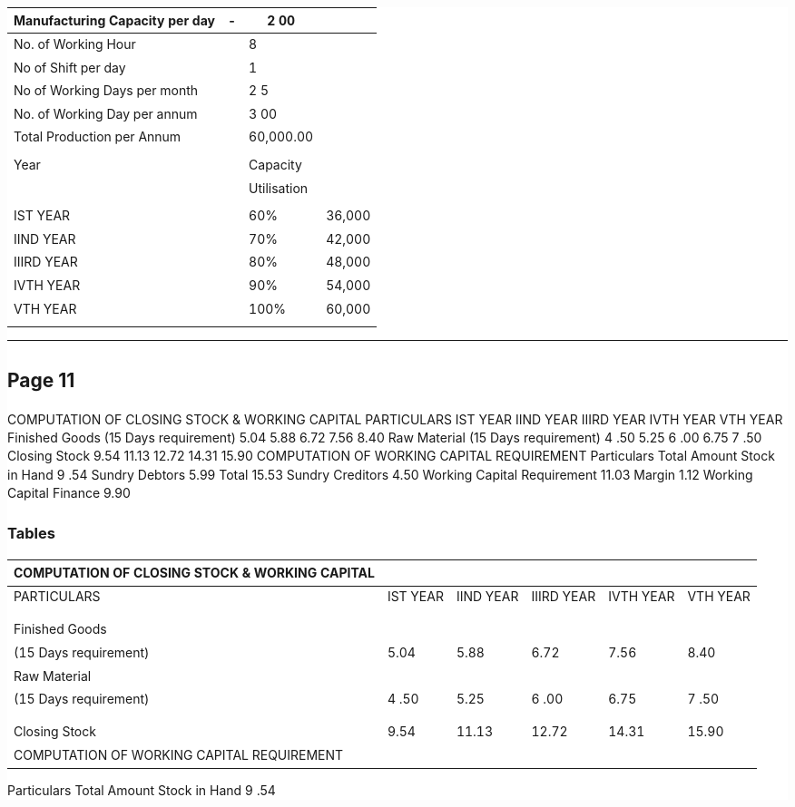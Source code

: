 | Manufacturing Capacity per day | - | 2 00 |  |
|---|---|---|---|
| No. of Working Hour |  | 8 |  |
| No of Shift per day |  | 1 |  |
| No of Working Days per month |  | 2 5 |  |
| No. of Working Day per annum |  | 3 00 |  |
| Total Production per Annum |  | 60,000.00 |  |
|  |  |  |  |
| Year |  | Capacity |  |
|  |  | Utilisation |  |
|  |  |  |  |
| IST YEAR |  | 60% | 36,000 |
| IIND YEAR |  | 70% | 42,000 |
| IIIRD YEAR |  | 80% | 48,000 |
| IVTH YEAR |  | 90% | 54,000 |
| VTH YEAR |  | 100% | 60,000 |
|  |  |  |  |

---

## Page 11

COMPUTATION OF CLOSING STOCK & WORKING CAPITAL PARTICULARS IST YEAR IIND YEAR IIIRD YEAR IVTH YEAR VTH YEAR Finished Goods (15 Days requirement) 5.04 5.88 6.72 7.56 8.40 Raw Material (15 Days requirement) 4 .50 5.25 6 .00 6.75 7 .50 Closing Stock 9.54 11.13 12.72 14.31 15.90 COMPUTATION OF WORKING CAPITAL REQUIREMENT Particulars Total Amount Stock in Hand 9 .54 Sundry Debtors 5.99 Total 15.53 Sundry Creditors 4.50 Working Capital Requirement 11.03 Margin 1.12 Working Capital Finance 9.90

### Tables

| COMPUTATION OF CLOSING STOCK & WORKING CAPITAL |  |  |  |  |  |
|---|---|---|---|---|---|
| PARTICULARS | IST YEAR | IIND YEAR | IIIRD YEAR | IVTH YEAR | VTH YEAR |
|  |  |  |  |  |  |
|  |  |  |  |  |  |
| Finished Goods |  |  |  |  |  |
| (15 Days requirement) | 5.04 | 5.88 | 6.72 | 7.56 | 8.40 |
| Raw Material |  |  |  |  |  |
| (15 Days requirement) | 4 .50 | 5.25 | 6 .00 | 6.75 | 7 .50 |
|  |  |  |  |  |  |
|  |  |  |  |  |  |
| Closing Stock | 9.54 | 11.13 | 12.72 | 14.31 | 15.90 |
| COMPUTATION OF WORKING CAPITAL REQUIREMENT
Particulars Total
Amount
Stock in Hand 9 .54